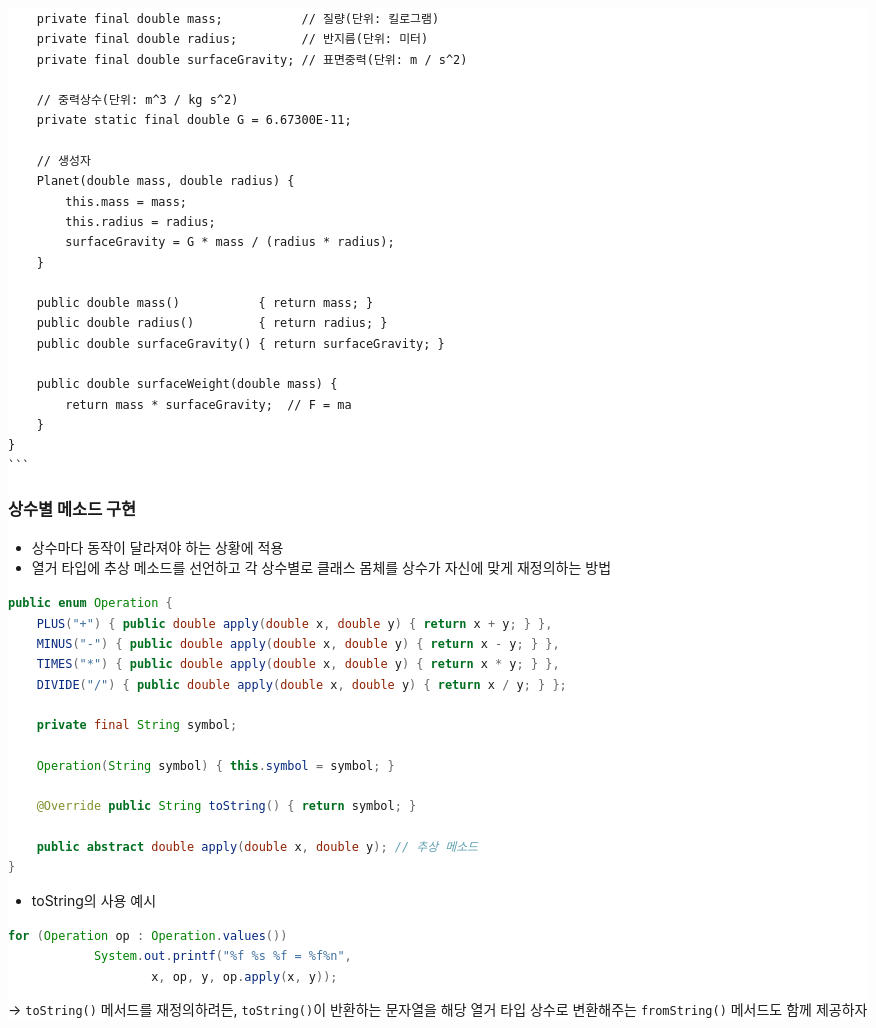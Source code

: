         private final double mass;           // 질량(단위: 킬로그램)
        private final double radius;         // 반지름(단위: 미터)
        private final double surfaceGravity; // 표면중력(단위: m / s^2)
    
        // 중력상수(단위: m^3 / kg s^2)
        private static final double G = 6.67300E-11;
    
        // 생성자
        Planet(double mass, double radius) {
            this.mass = mass;
            this.radius = radius;
            surfaceGravity = G * mass / (radius * radius);
        }
    
        public double mass()           { return mass; }
        public double radius()         { return radius; }
        public double surfaceGravity() { return surfaceGravity; }
    
        public double surfaceWeight(double mass) {
            return mass * surfaceGravity;  // F = ma
        }
    }
    ```
    

### **상수별 메소드 구현**

- 상수마다 동작이 달라져야 하는 상황에 적용
- 열거 타입에 추상 메소드를 선언하고 각 상수별로 클래스 몸체를 상수가 자신에 맞게 재정의하는 방법

```java
public enum Operation {
    PLUS("+") { public double apply(double x, double y) { return x + y; } },
    MINUS("-") { public double apply(double x, double y) { return x - y; } },
    TIMES("*") { public double apply(double x, double y) { return x * y; } },
    DIVIDE("/") { public double apply(double x, double y) { return x / y; } };

    private final String symbol;

    Operation(String symbol) { this.symbol = symbol; }

    @Override public String toString() { return symbol; }

    public abstract double apply(double x, double y); // 추상 메소드
}
```

- toString의 사용 예시

```java
for (Operation op : Operation.values())
            System.out.printf("%f %s %f = %f%n",
                    x, op, y, op.apply(x, y));
```

→ `toString()` 메서드를 재정의하려든, `toString()`이 반환하는 문자열을 해당 열거 타입 상수로 변환해주는 `fromString()` 메서드도 함께 제공하자
